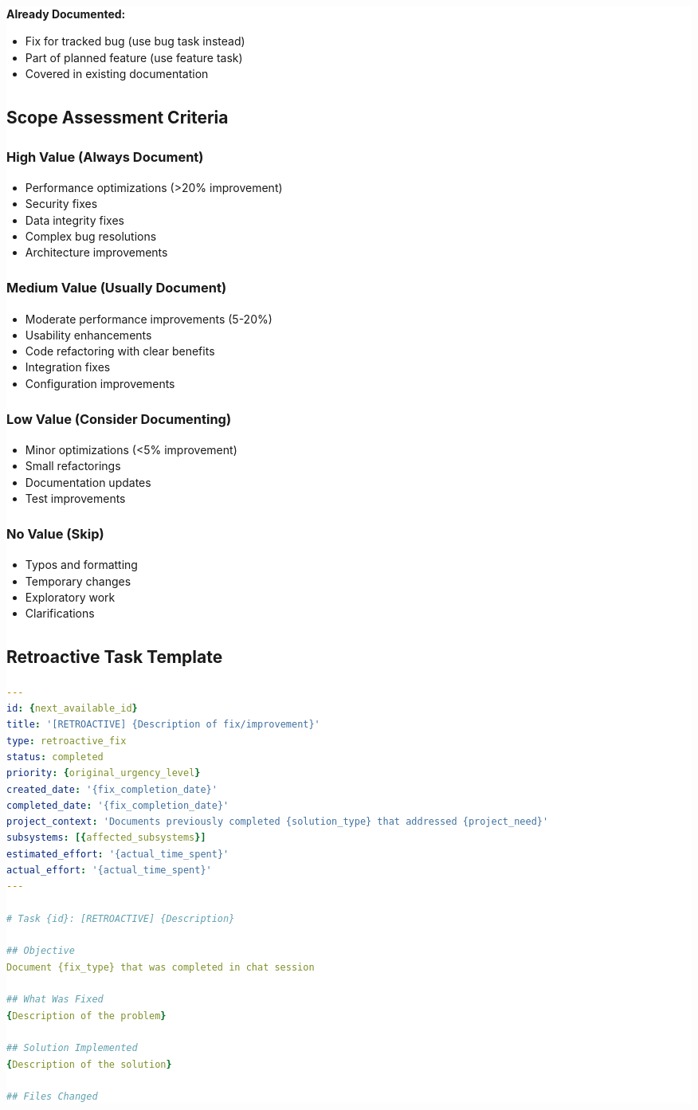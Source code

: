 **Already Documented:**
- Fix for tracked bug (use bug task instead)
- Part of planned feature (use feature task)
- Covered in existing documentation

## Scope Assessment Criteria

### High Value (Always Document)
- Performance optimizations (>20% improvement)
- Security fixes
- Data integrity fixes
- Complex bug resolutions
- Architecture improvements

### Medium Value (Usually Document)
- Moderate performance improvements (5-20%)
- Usability enhancements
- Code refactoring with clear benefits
- Integration fixes
- Configuration improvements

### Low Value (Consider Documenting)
- Minor optimizations (<5% improvement)
- Small refactorings
- Documentation updates
- Test improvements

### No Value (Skip)
- Typos and formatting
- Temporary changes
- Exploratory work
- Clarifications

## Retroactive Task Template

```yaml
---
id: {next_available_id}
title: '[RETROACTIVE] {Description of fix/improvement}'
type: retroactive_fix
status: completed
priority: {original_urgency_level}
created_date: '{fix_completion_date}'
completed_date: '{fix_completion_date}'
project_context: 'Documents previously completed {solution_type} that addressed {project_need}'
subsystems: [{affected_subsystems}]
estimated_effort: '{actual_time_spent}'
actual_effort: '{actual_time_spent}'
---

# Task {id}: [RETROACTIVE] {Description}

## Objective
Document {fix_type} that was completed in chat session

## What Was Fixed
{Description of the problem}

## Solution Implemented
{Description of the solution}

## Files Changed
```